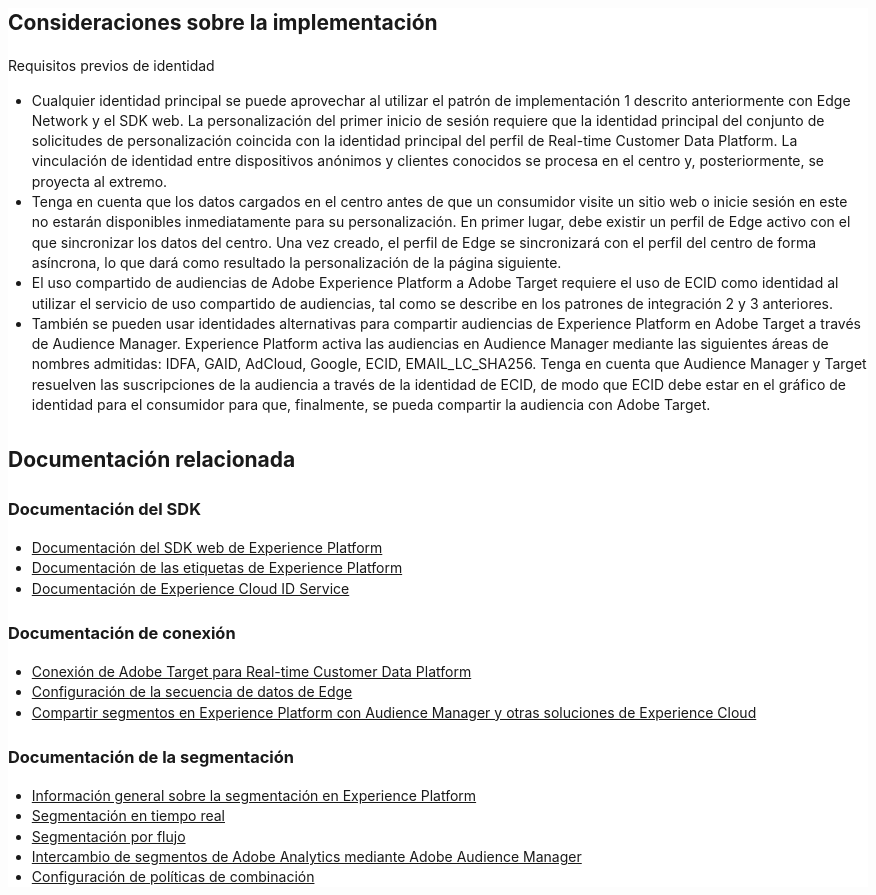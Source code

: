 ## Consideraciones sobre la implementación

Requisitos previos de identidad

* Cualquier identidad principal se puede aprovechar al utilizar el patrón de implementación 1 descrito anteriormente con Edge Network y el SDK web. La personalización del primer inicio de sesión requiere que la identidad principal del conjunto de solicitudes de personalización coincida con la identidad principal del perfil de Real-time Customer Data Platform. La vinculación de identidad entre dispositivos anónimos y clientes conocidos se procesa en el centro y, posteriormente, se proyecta al extremo.
* Tenga en cuenta que los datos cargados en el centro antes de que un consumidor visite un sitio web o inicie sesión en este no estarán disponibles inmediatamente para su personalización. En primer lugar, debe existir un perfil de Edge activo con el que sincronizar los datos del centro. Una vez creado, el perfil de Edge se sincronizará con el perfil del centro de forma asíncrona, lo que dará como resultado la personalización de la página siguiente.
* El uso compartido de audiencias de Adobe Experience Platform a Adobe Target requiere el uso de ECID como identidad al utilizar el servicio de uso compartido de audiencias, tal como se describe en los patrones de integración 2 y 3 anteriores.
* También se pueden usar identidades alternativas para compartir audiencias de Experience Platform en Adobe Target a través de Audience Manager. Experience Platform activa las audiencias en Audience Manager mediante las siguientes áreas de nombres admitidas: IDFA, GAID, AdCloud, Google, ECID, EMAIL_LC_SHA256. Tenga en cuenta que Audience Manager y Target resuelven las suscripciones de la audiencia a través de la identidad de ECID, de modo que ECID debe estar en el gráfico de identidad para el consumidor para que, finalmente, se pueda compartir la audiencia con Adobe Target.

## Documentación relacionada

### Documentación del SDK

* [Documentación del SDK web de Experience Platform](https://experienceleague.adobe.com/docs/experience-platform/edge/home.html?lang=es)
* [Documentación de las etiquetas de Experience Platform](https://experienceleague.adobe.com/docs/experience-platform/tags/home.html?lang=es)
* [Documentación de Experience Cloud ID Service](https://experienceleague.adobe.com/docs/id-service/using/home.html?lang=es)

### Documentación de conexión

* [Conexión de Adobe Target para Real-time Customer Data Platform](https://experienceleague.adobe.com/docs/experience-platform/destinations/catalog/personalization/adobe-target-connection.html?lang=es)
* [Configuración de la secuencia de datos de Edge](https://experienceleague.adobe.com/docs/experience-platform/edge/fundamentals/datastreams.html?lang=es)
* [Compartir segmentos en Experience Platform con Audience Manager y otras soluciones de Experience Cloud](https://experienceleague.adobe.com/docs/audience-manager/user-guide/implementation-integration-guides/integration-experience-platform/aam-aep-audience-sharing.html?lang=es)

### Documentación de la segmentación

* [Información general sobre la segmentación en Experience Platform](https://experienceleague.adobe.com/docs/experience-platform/segmentation/home.html?lang=es)
* [Segmentación en tiempo real](https://experienceleague.adobe.com/docs/experience-platform/segmentation/ui/edge-segmentation.html?lang=es)
* [Segmentación por flujo](https://experienceleague.adobe.com/docs/experience-platform/segmentation/api/streaming-segmentation.html?lang=es)
* [Intercambio de segmentos de Adobe Analytics mediante Adobe Audience Manager](https://experienceleague.adobe.com/docs/analytics/components/segmentation/segmentation-workflow/seg-publish.html?lang=es)
* [Configuración de políticas de combinación](https://experienceleague.adobe.com/docs/experience-platform/profile/merge-policies/ui-guide.html?lang=es#create-a-merge-policy)
